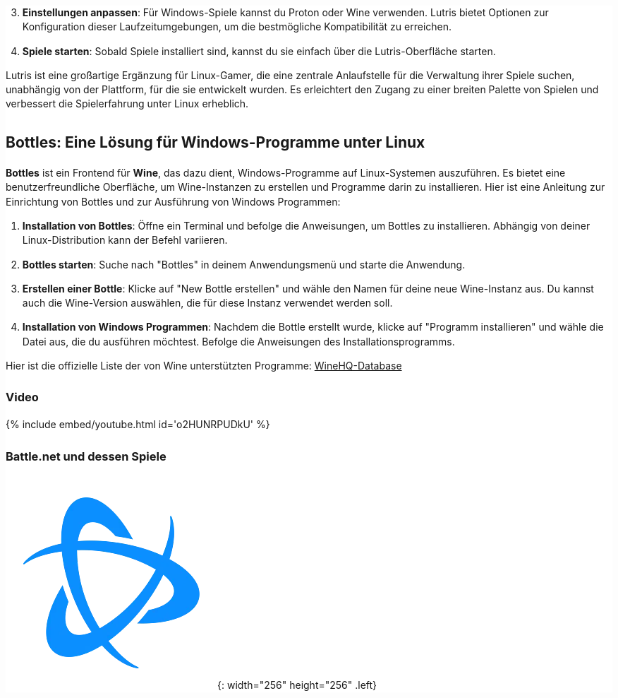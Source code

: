 3. **Einstellungen anpassen**: Für Windows-Spiele kannst du Proton oder Wine verwenden. Lutris bietet Optionen zur Konfiguration dieser Laufzeitumgebungen, um die bestmögliche Kompatibilität zu erreichen.

4. **Spiele starten**: Sobald Spiele installiert sind, kannst du sie einfach über die Lutris-Oberfläche starten.

Lutris ist eine großartige Ergänzung für Linux-Gamer, die eine zentrale Anlaufstelle für die Verwaltung ihrer Spiele suchen, unabhängig von der Plattform, für die sie entwickelt wurden. Es erleichtert den Zugang zu einer breiten Palette von Spielen und verbessert die Spielerfahrung unter Linux erheblich.

## Bottles: Eine Lösung für Windows-Programme unter Linux

**Bottles** ist ein Frontend für **Wine**, das dazu dient, Windows-Programme auf Linux-Systemen auszuführen. Es bietet eine benutzerfreundliche Oberfläche, um Wine-Instanzen zu erstellen und Programme darin zu installieren. Hier ist eine Anleitung zur Einrichtung von Bottles und zur Ausführung von Windows Programmen:

1. **Installation von Bottles**: Öffne ein Terminal und befolge die Anweisungen, um Bottles zu installieren. Abhängig von deiner Linux-Distribution kann der Befehl variieren.
   
2. **Bottles starten**: Suche nach "Bottles" in deinem Anwendungsmenü und starte die Anwendung.

3. **Erstellen einer Bottle**: Klicke auf "New Bottle erstellen" und wähle den Namen für deine neue Wine-Instanz aus. Du kannst auch die Wine-Version auswählen, die für diese Instanz verwendet werden soll.

4. **Installation von Windows Programmen**: Nachdem die Bottle erstellt wurde, klicke auf "Programm installieren" und wähle die Datei aus, die du ausführen möchtest. Befolge die Anweisungen des Installationsprogramms.

Hier ist die offizielle Liste der von Wine unterstützten Programme: [WineHQ-Database](https://appdb.winehq.org/)

### Video
{% include embed/youtube.html id='o2HUNRPUDkU' %}

### Battle.net und dessen Spiele

![Desktop View](/assets/img/battle.net-logo.png){: width="256" height="256" .left}
